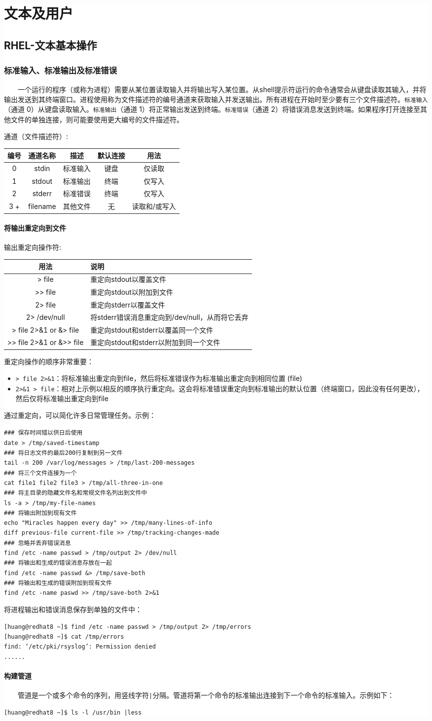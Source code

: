 # 文本及用户
## RHEL-文本基本操作
### 标准输入、标准输出及标准错误
&#8195;&#8195;一个运行的程序（或称为进程）需要从某位置读取输入并将输出写入某位置。从shell提示符运行的命令通常会从键盘读取其输入，并将输出发送到其终端窗口。进程使用称为文件描述符的编号通道来获取输入并发送输出。所有进程在开始时至少要有三个文件描述符。`标准输入`（通道 0）从键盘读取输入。`标准输出`（通道 1）将正常输出发送到终端。`标准错误`（通道 2）将错误消息发送到终端。如果程序打开连接至其他文件的单独连接，则可能要使用更大编号的文件描述符。

通道（文件描述符）:
   
编号|通道名称|描述|默认连接|用法
:---:|:---:|:---:|:---:|:---:
0|stdin|标准输入|键盘|仅读取
1|stdout|标准输出|终端|仅写入
2|stderr|标准错误|终端|仅写入
3 +|filename|其他文件|无|读取和/或写入

#### 将输出重定向到文件
输出重定向操作符:

用法|说明
:---:|:---
\> file|重定向stdout以覆盖文件
\>> file|重定向stdout以附加到文件
2> file|重定向stderr以覆盖文件
2> /dev/null|将stderr错误消息重定向到/dev/null，从而将它丢弃
\> file 2>&1 or &> file|重定向stdout和stderr以覆盖同一个文件
\>> file  2>&1 or &>> file|重定向stdout和stderr以附加到同一个文件

重定向操作的顺序非常重要：
- `> file 2>&1`：将标准输出重定向到file，然后将标准错误作为标准输出重定向到相同位置 (file)
- `2>&1 > file`：相对上示例以相反的顺序执行重定向。这会将标准错误重定向到标准输出的默认位置（终端窗口，因此没有任何更改），然后仅将标准输出重定向到file

通过重定向，可以简化许多日常管理任务。示例：
```shell
### 保存时间错以供日后使用
date > /tmp/saved-timestamp
### 将日志文件的最后200行复制到另一文件
tail -n 200 /var/log/messages > /tmp/last-200-messages
### 将三个文件连接为一个
cat file1 file2 file3 > /tmp/all-three-in-one
### 将主目录的隐藏文件名和常规文件名列出到文件中
ls -a > /tmp/my-file-names
### 将输出附加到现有文件
echo "Miracles happen every day" >> /tmp/many-lines-of-info
diff previous-file current-file >> /tmp/tracking-changes-made
### 忽略并丢弃错误消息
find /etc -name passwd > /tmp/output 2> /dev/null
### 将输出和生成的错误消息存放在一起
find /etc -name passwd &> /tmp/save-both
### 将输出和生成的错误附加到现有文件
find /etc -name paswd >> /tmp/save-both 2>&1
```
将进程输出和错误消息保存到单独的文件中：
```
[huang@redhat8 ~]$ find /etc -name passwd > /tmp/output 2> /tmp/errors
[huang@redhat8 ~]$ cat /tmp/errors
find: ‘/etc/pki/rsyslog’: Permission denied
......
```
#### 构建管道
&#8195;&#8195;管道是一个或多个命令的序列，用竖线字符`|`分隔。管道将第一个命令的标准输出连接到下一个命令的标准输入。示例如下：
```
[huang@redhat8 ~]$ ls -l /usr/bin |less
```